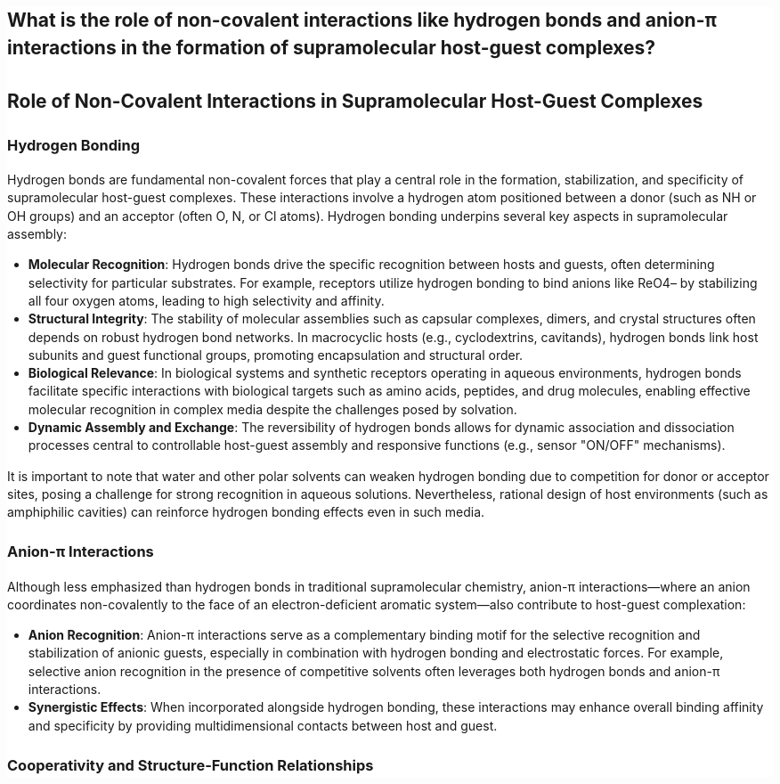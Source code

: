 ## What is the role of non-covalent interactions like hydrogen bonds and anion-π interactions in the formation of supramolecular host-guest complexes?

## Role of Non-Covalent Interactions in Supramolecular Host-Guest Complexes

### Hydrogen Bonding

Hydrogen bonds are fundamental non-covalent forces that play a central role in the formation, stabilization, and specificity of supramolecular host-guest complexes. These interactions involve a hydrogen atom positioned between a donor (such as NH or OH groups) and an acceptor (often O, N, or Cl atoms). Hydrogen bonding underpins several key aspects in supramolecular assembly:

- **Molecular Recognition**: Hydrogen bonds drive the specific recognition between hosts and guests, often determining selectivity for particular substrates. For example, receptors utilize hydrogen bonding to bind anions like ReO4– by stabilizing all four oxygen atoms, leading to high selectivity and affinity.
- **Structural Integrity**: The stability of molecular assemblies such as capsular complexes, dimers, and crystal structures often depends on robust hydrogen bond networks. In macrocyclic hosts (e.g., cyclodextrins, cavitands), hydrogen bonds link host subunits and guest functional groups, promoting encapsulation and structural order.
- **Biological Relevance**: In biological systems and synthetic receptors operating in aqueous environments, hydrogen bonds facilitate specific interactions with biological targets such as amino acids, peptides, and drug molecules, enabling effective molecular recognition in complex media despite the challenges posed by solvation.
- **Dynamic Assembly and Exchange**: The reversibility of hydrogen bonds allows for dynamic association and dissociation processes central to controllable host-guest assembly and responsive functions (e.g., sensor "ON/OFF" mechanisms).

It is important to note that water and other polar solvents can weaken hydrogen bonding due to competition for donor or acceptor sites, posing a challenge for strong recognition in aqueous solutions. Nevertheless, rational design of host environments (such as amphiphilic cavities) can reinforce hydrogen bonding effects even in such media.

### Anion-π Interactions

Although less emphasized than hydrogen bonds in traditional supramolecular chemistry, anion-π interactions—where an anion coordinates non-covalently to the face of an electron-deficient aromatic system—also contribute to host-guest complexation:

- **Anion Recognition**: Anion-π interactions serve as a complementary binding motif for the selective recognition and stabilization of anionic guests, especially in combination with hydrogen bonding and electrostatic forces. For example, selective anion recognition in the presence of competitive solvents often leverages both hydrogen bonds and anion-π interactions.
- **Synergistic Effects**: When incorporated alongside hydrogen bonding, these interactions may enhance overall binding affinity and specificity by providing multidimensional contacts between host and guest.

### Cooperativity and Structure-Function Relationships
